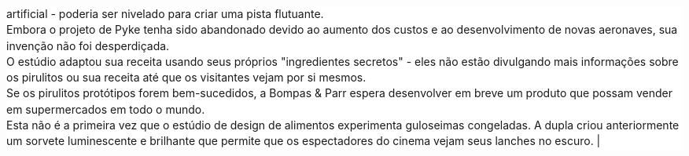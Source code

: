 artificial - poderia ser nivelado para criar uma pista flutuante.<br/>Embora o projeto de Pyke tenha sido abandonado devido ao aumento dos custos e ao desenvolvimento de novas aeronaves, sua invenção não foi desperdiçada.<br/>O estúdio adaptou sua receita usando seus próprios "ingredientes secretos" - eles não estão divulgando mais informações sobre os pirulitos ou sua receita até que os visitantes vejam por si mesmos.<br/>Se os pirulitos protótipos forem bem-sucedidos, a Bompas & Parr espera desenvolver em breve um produto que possam vender em supermercados em todo o mundo.<br/>Esta não é a primeira vez que o estúdio de design de alimentos experimenta guloseimas congeladas. A dupla criou anteriormente um sorvete luminescente e brilhante que permite que os espectadores do cinema vejam seus lanches no escuro. |
